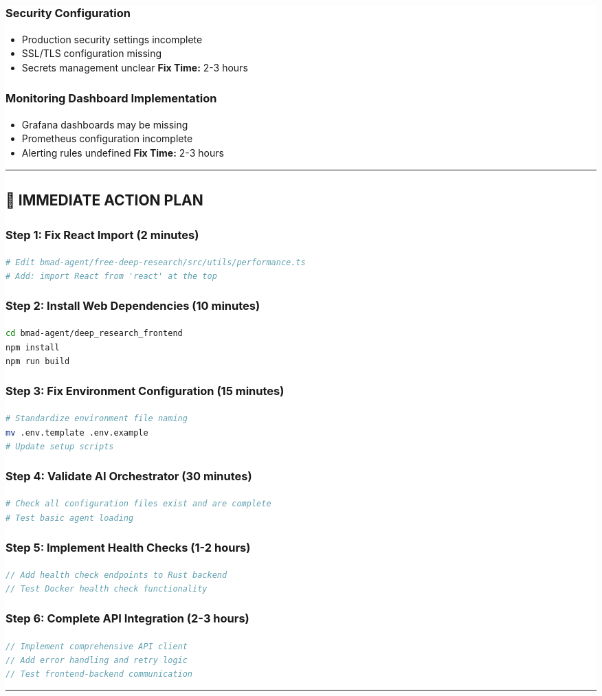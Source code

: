 ### **Security Configuration**
- Production security settings incomplete
- SSL/TLS configuration missing
- Secrets management unclear
**Fix Time:** 2-3 hours

### **Monitoring Dashboard Implementation**
- Grafana dashboards may be missing
- Prometheus configuration incomplete
- Alerting rules undefined
**Fix Time:** 2-3 hours

---

## 🔧 **IMMEDIATE ACTION PLAN**

### **Step 1: Fix React Import (2 minutes)**
```bash
# Edit bmad-agent/free-deep-research/src/utils/performance.ts
# Add: import React from 'react' at the top
```

### **Step 2: Install Web Dependencies (10 minutes)**
```bash
cd bmad-agent/deep_research_frontend
npm install
npm run build
```

### **Step 3: Fix Environment Configuration (15 minutes)**
```bash
# Standardize environment file naming
mv .env.template .env.example
# Update setup scripts
```

### **Step 4: Validate AI Orchestrator (30 minutes)**
```bash
# Check all configuration files exist and are complete
# Test basic agent loading
```

### **Step 5: Implement Health Checks (1-2 hours)**
```rust
// Add health check endpoints to Rust backend
// Test Docker health check functionality
```

### **Step 6: Complete API Integration (2-3 hours)**
```javascript
// Implement comprehensive API client
// Add error handling and retry logic
// Test frontend-backend communication
```

---